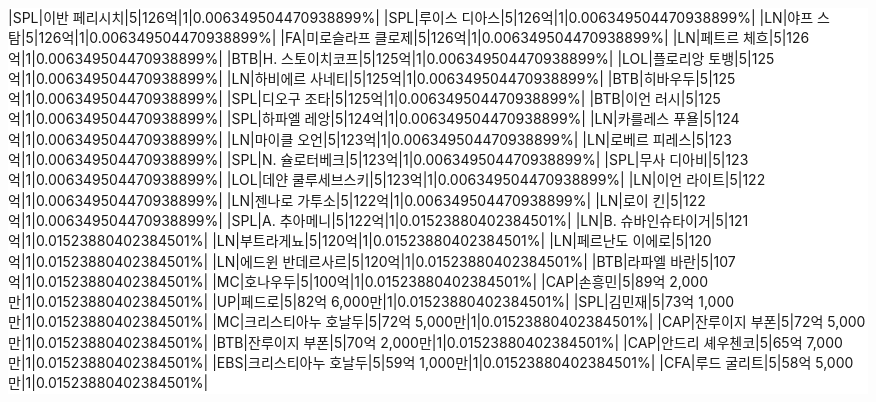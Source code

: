 |SPL|이반 페리시치|5|126억|1|0.006349504470938899%|
|SPL|루이스 디아스|5|126억|1|0.006349504470938899%|
|LN|야프 스탐|5|126억|1|0.006349504470938899%|
|FA|미로슬라프 클로제|5|126억|1|0.006349504470938899%|
|LN|페트르 체흐|5|126억|1|0.006349504470938899%|
|BTB|H. 스토이치코프|5|125억|1|0.006349504470938899%|
|LOL|플로리앙 토뱅|5|125억|1|0.006349504470938899%|
|LN|하비에르 사네티|5|125억|1|0.006349504470938899%|
|BTB|히바우두|5|125억|1|0.006349504470938899%|
|SPL|디오구 조타|5|125억|1|0.006349504470938899%|
|BTB|이언 러시|5|125억|1|0.006349504470938899%|
|SPL|하파엘 레앙|5|124억|1|0.006349504470938899%|
|LN|카를레스 푸욜|5|124억|1|0.006349504470938899%|
|LN|마이클 오언|5|123억|1|0.006349504470938899%|
|LN|로베르 피레스|5|123억|1|0.006349504470938899%|
|SPL|N. 슐로터베크|5|123억|1|0.006349504470938899%|
|SPL|무사 디아비|5|123억|1|0.006349504470938899%|
|LOL|데얀 쿨루세브스키|5|123억|1|0.006349504470938899%|
|LN|이언 라이트|5|122억|1|0.006349504470938899%|
|LN|젠나로 가투소|5|122억|1|0.006349504470938899%|
|LN|로이 킨|5|122억|1|0.006349504470938899%|
|SPL|A. 추아메니|5|122억|1|0.01523880402384501%|
|LN|B. 슈바인슈타이거|5|121억|1|0.01523880402384501%|
|LN|부트라게뇨|5|120억|1|0.01523880402384501%|
|LN|페르난도 이에로|5|120억|1|0.01523880402384501%|
|LN|에드윈 반데르사르|5|120억|1|0.01523880402384501%|
|BTB|라파엘 바란|5|107억|1|0.01523880402384501%|
|MC|호나우두|5|100억|1|0.01523880402384501%|
|CAP|손흥민|5|89억 2,000만|1|0.01523880402384501%|
|UP|페드로|5|82억 6,000만|1|0.01523880402384501%|
|SPL|김민재|5|73억 1,000만|1|0.01523880402384501%|
|MC|크리스티아누 호날두|5|72억 5,000만|1|0.01523880402384501%|
|CAP|잔루이지 부폰|5|72억 5,000만|1|0.01523880402384501%|
|BTB|잔루이지 부폰|5|70억 2,000만|1|0.01523880402384501%|
|CAP|안드리 셰우첸코|5|65억 7,000만|1|0.01523880402384501%|
|EBS|크리스티아누 호날두|5|59억 1,000만|1|0.01523880402384501%|
|CFA|루드 굴리트|5|58억 5,000만|1|0.01523880402384501%|